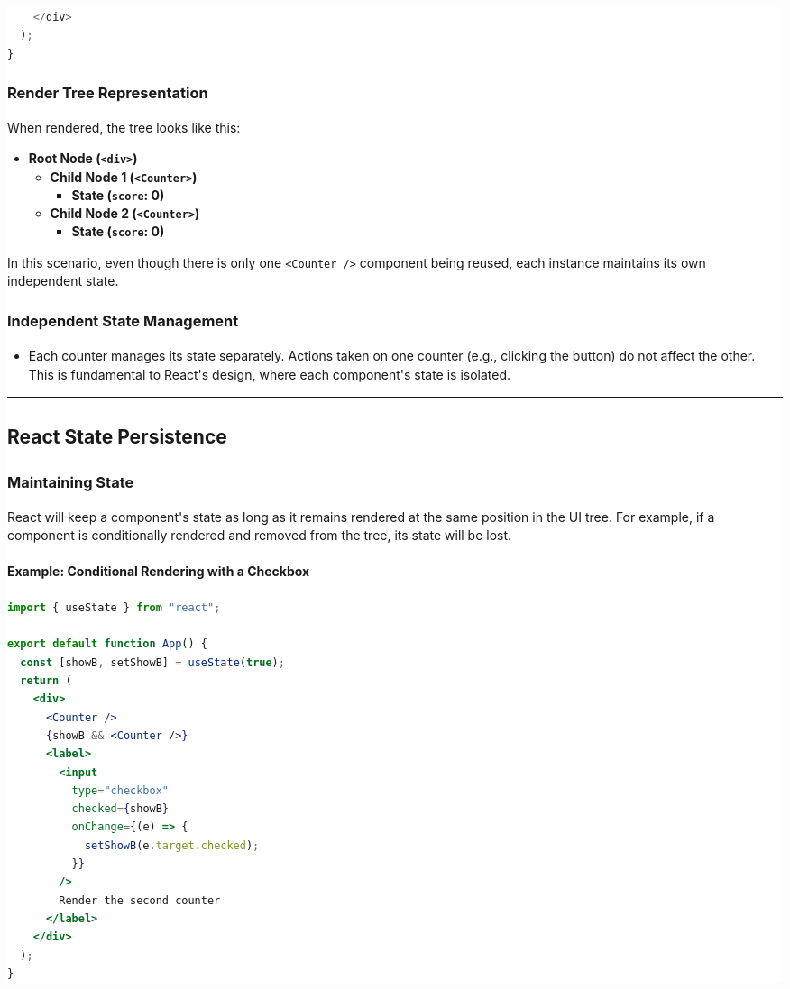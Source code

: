 ```jsx
    </div>
  );
}
```

### Render Tree Representation

When rendered, the tree looks like this:

- **Root Node (`<div>`)**
  - **Child Node 1 (`<Counter>`)**
    - **State (`score`: 0)**
  - **Child Node 2 (`<Counter>`)**
    - **State (`score`: 0)**

In this scenario, even though there is only one `<Counter />` component being reused, each instance maintains its own independent state.

### Independent State Management

- Each counter manages its state separately. Actions taken on one counter (e.g., clicking the button) do not affect the other. This is fundamental to React's design, where each component's state is isolated.

---

## React State Persistence

### Maintaining State

React will keep a component's state as long as it remains rendered at the same position in the UI tree. For example, if a component is conditionally rendered and removed from the tree, its state will be lost.

#### Example: Conditional Rendering with a Checkbox

```jsx
import { useState } from "react";

export default function App() {
  const [showB, setShowB] = useState(true);
  return (
    <div>
      <Counter />
      {showB && <Counter />}
      <label>
        <input
          type="checkbox"
          checked={showB}
          onChange={(e) => {
            setShowB(e.target.checked);
          }}
        />
        Render the second counter
      </label>
    </div>
  );
}
```
